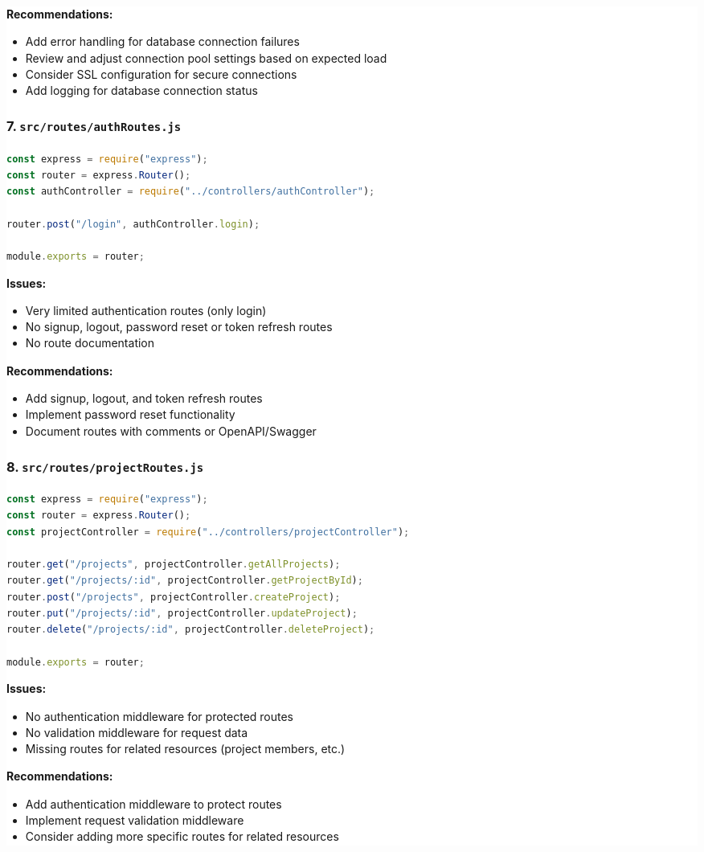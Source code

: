 **Recommendations:**

- Add error handling for database connection failures
- Review and adjust connection pool settings based on expected load
- Consider SSL configuration for secure connections
- Add logging for database connection status

### 7. `src/routes/authRoutes.js`

```js
const express = require("express");
const router = express.Router();
const authController = require("../controllers/authController");

router.post("/login", authController.login);

module.exports = router;
```

**Issues:**

- Very limited authentication routes (only login)
- No signup, logout, password reset or token refresh routes
- No route documentation

**Recommendations:**

- Add signup, logout, and token refresh routes
- Implement password reset functionality
- Document routes with comments or OpenAPI/Swagger

### 8. `src/routes/projectRoutes.js`

```js
const express = require("express");
const router = express.Router();
const projectController = require("../controllers/projectController");

router.get("/projects", projectController.getAllProjects);
router.get("/projects/:id", projectController.getProjectById);
router.post("/projects", projectController.createProject);
router.put("/projects/:id", projectController.updateProject);
router.delete("/projects/:id", projectController.deleteProject);

module.exports = router;
```

**Issues:**

- No authentication middleware for protected routes
- No validation middleware for request data
- Missing routes for related resources (project members, etc.)

**Recommendations:**

- Add authentication middleware to protect routes
- Implement request validation middleware
- Consider adding more specific routes for related resources

